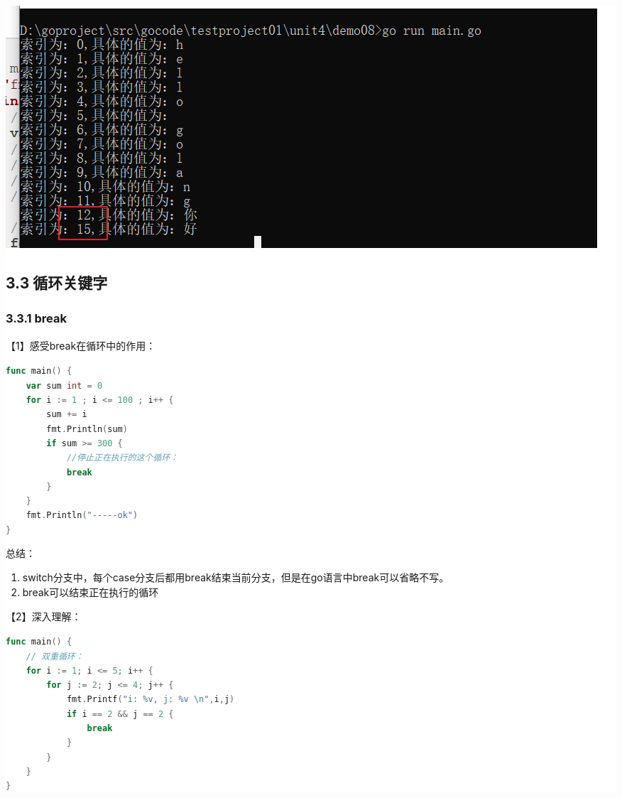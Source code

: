 ![image-20220525221618876](asset/process-control/image/image-20220525221618876.png)



## 3.3 循环关键字

### 3.3.1 break

【1】感受break在循环中的作用：

```go
func main() {
    var sum int = 0
    for i := 1 ; i <= 100 ; i++ {
        sum += i
        fmt.Println(sum)
        if sum >= 300 {
            //停止正在执行的这个循环：
            break 
        }
    }
    fmt.Println("-----ok")
}
```

总结：

1. switch分支中，每个case分支后都用break结束当前分支，但是在go语言中break可以省略不写。
2. break可以结束正在执行的循环

【2】深入理解：

```go
func main() {
    // 双重循环：
    for i := 1; i <= 5; i++ {
        for j := 2; j <= 4; j++ {
            fmt.Printf("i: %v, j: %v \n",i,j)
            if i == 2 && j == 2 {
                break
            }
        }
    }
}
```
